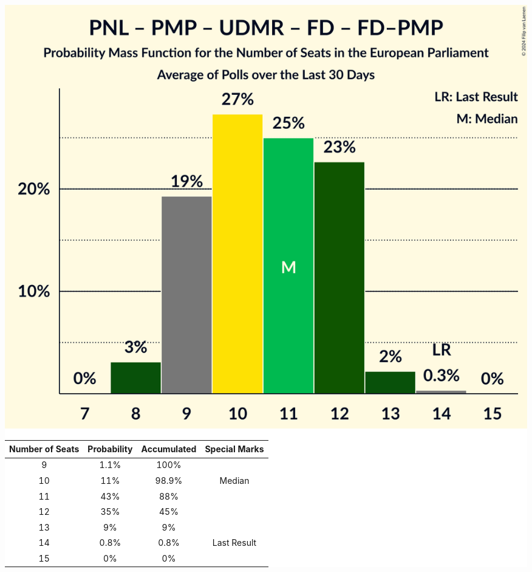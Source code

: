 ![Graph with seats probability mass function not yet produced](average-2024-03-15-coalitions-seats-pmf-pnl–pmp–udmr–fd–fd–pmp.png "Seats Probability Mass Function")

| Number of Seats | Probability | Accumulated | Special Marks |
|:---------------:|:-----------:|:-----------:|:-------------:|
| 9 | 1.1% | 100% |  |
| 10 | 11% | 98.9% | Median |
| 11 | 43% | 88% |  |
| 12 | 35% | 45% |  |
| 13 | 9% | 9% |  |
| 14 | 0.8% | 0.8% | Last Result |
| 15 | 0% | 0% |  |
